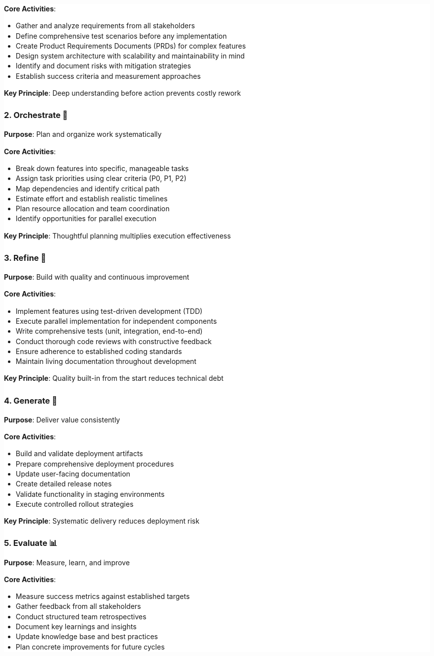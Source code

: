 **Core Activities**:
- Gather and analyze requirements from all stakeholders
- Define comprehensive test scenarios before any implementation
- Create Product Requirements Documents (PRDs) for complex features
- Design system architecture with scalability and maintainability in mind
- Identify and document risks with mitigation strategies
- Establish success criteria and measurement approaches

**Key Principle**: Deep understanding before action prevents costly rework

### 2. Orchestrate 📝
**Purpose**: Plan and organize work systematically

**Core Activities**:
- Break down features into specific, manageable tasks
- Assign task priorities using clear criteria (P0, P1, P2)
- Map dependencies and identify critical path
- Estimate effort and establish realistic timelines
- Plan resource allocation and team coordination
- Identify opportunities for parallel execution

**Key Principle**: Thoughtful planning multiplies execution effectiveness

### 3. Refine 🔨
**Purpose**: Build with quality and continuous improvement

**Core Activities**:
- Implement features using test-driven development (TDD)
- Execute parallel implementation for independent components
- Write comprehensive tests (unit, integration, end-to-end)
- Conduct thorough code reviews with constructive feedback
- Ensure adherence to established coding standards
- Maintain living documentation throughout development

**Key Principle**: Quality built-in from the start reduces technical debt

### 4. Generate 🚀
**Purpose**: Deliver value consistently

**Core Activities**:
- Build and validate deployment artifacts
- Prepare comprehensive deployment procedures
- Update user-facing documentation
- Create detailed release notes
- Validate functionality in staging environments
- Execute controlled rollout strategies

**Key Principle**: Systematic delivery reduces deployment risk

### 5. Evaluate 📊
**Purpose**: Measure, learn, and improve

**Core Activities**:
- Measure success metrics against established targets
- Gather feedback from all stakeholders
- Conduct structured team retrospectives
- Document key learnings and insights
- Update knowledge base and best practices
- Plan concrete improvements for future cycles
